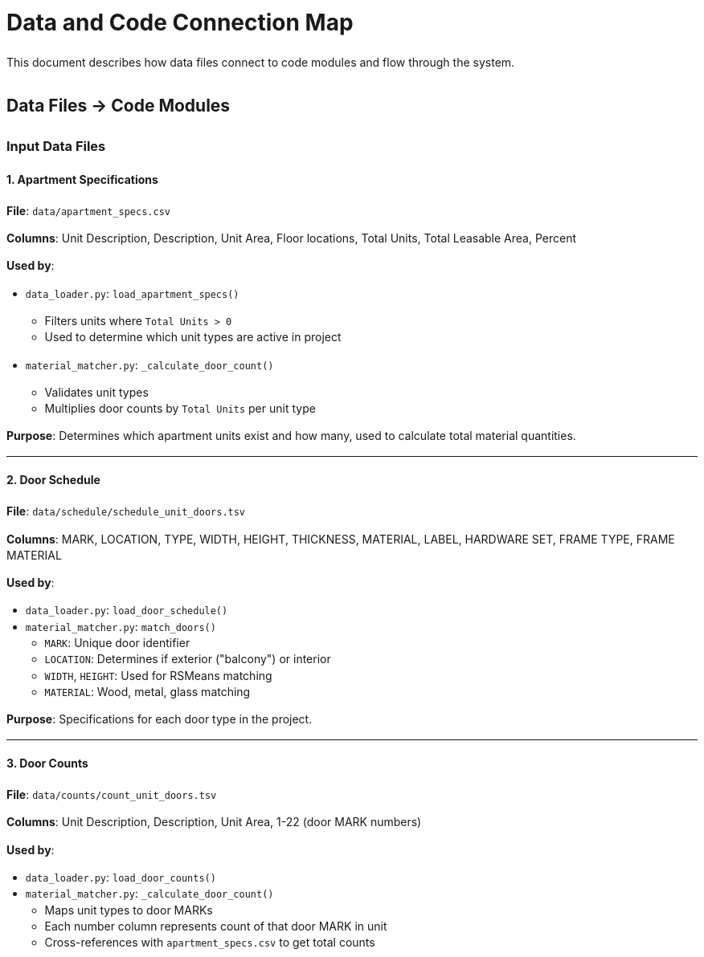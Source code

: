 # Data and Code Connection Map

This document describes how data files connect to code modules and flow through the system.

## Data Files → Code Modules

### Input Data Files

#### 1. Apartment Specifications
**File**: `data/apartment_specs.csv`

**Columns**: Unit Description, Description, Unit Area, Floor locations, Total Units, Total Leasable Area, Percent

**Used by**:
- `data_loader.py`: `load_apartment_specs()`
  - Filters units where `Total Units > 0`
  - Used to determine which unit types are active in project

- `material_matcher.py`: `_calculate_door_count()`
  - Validates unit types
  - Multiplies door counts by `Total Units` per unit type

**Purpose**: Determines which apartment units exist and how many, used to calculate total material quantities.

---

#### 2. Door Schedule
**File**: `data/schedule/schedule_unit_doors.tsv`

**Columns**: MARK, LOCATION, TYPE, WIDTH, HEIGHT, THICKNESS, MATERIAL, LABEL, HARDWARE SET, FRAME TYPE, FRAME MATERIAL

**Used by**:
- `data_loader.py`: `load_door_schedule()`
- `material_matcher.py`: `match_doors()`
  - `MARK`: Unique door identifier
  - `LOCATION`: Determines if exterior ("balcony") or interior
  - `WIDTH`, `HEIGHT`: Used for RSMeans matching
  - `MATERIAL`: Wood, metal, glass matching

**Purpose**: Specifications for each door type in the project.

---

#### 3. Door Counts
**File**: `data/counts/count_unit_doors.tsv`

**Columns**: Unit Description, Description, Unit Area, 1-22 (door MARK numbers)

**Used by**:
- `data_loader.py`: `load_door_counts()`
- `material_matcher.py`: `_calculate_door_count()`
  - Maps unit types to door MARKs
  - Each number column represents count of that door MARK in unit
  - Cross-references with `apartment_specs.csv` to get total counts
